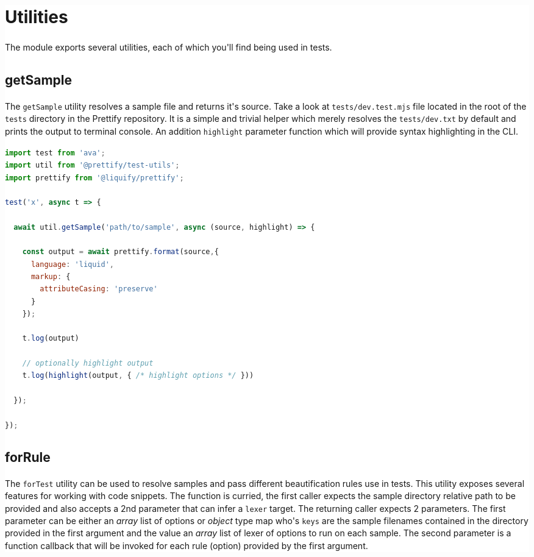 # Utilities

The module exports several utilities, each of which you'll find being used in tests.

## getSample

The `getSample` utility resolves a sample file and returns it's source. Take a look at `tests/dev.test.mjs` file located in the root of the `tests` directory in the Prettify repository. It is a simple and trivial helper which merely resolves the `tests/dev.txt` by default and prints the output to terminal console. An addition `highlight` parameter function which will provide syntax highlighting in the CLI.


```js
import test from 'ava';
import util from '@prettify/test-utils';
import prettify from '@liquify/prettify';

test('x', async t => {

  await util.getSample('path/to/sample', async (source, highlight) => {

    const output = await prettify.format(source,{
      language: 'liquid',
      markup: {
        attributeCasing: 'preserve'
      }
    });

    t.log(output)

    // optionally highlight output
    t.log(highlight(output, { /* highlight options */ }))

  });

});

```

## forRule

The `forTest` utility can be used to resolve samples and pass different beautification rules use in tests. This utility exposes several features for working with code snippets. The function is curried, the first caller expects the sample directory relative path to be provided and also accepts a 2nd parameter that can infer a `lexer` target. The returning caller expects 2 parameters. The first parameter can be either an _array_ list of options or _object_ type map who's `keys` are the sample filenames contained in the directory provided in the first argument and the value an _array_ list of lexer of options to run on each sample. The second parameter is a function callback that will be invoked for each rule (option) provided by the first argument.
